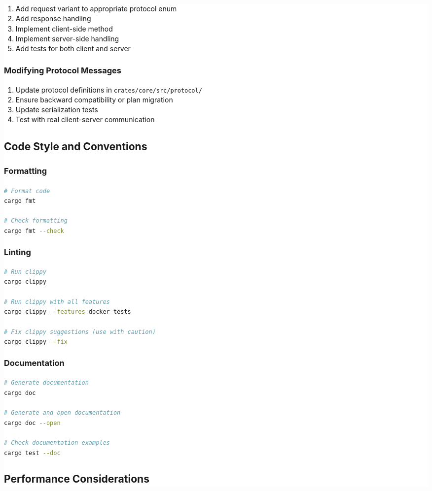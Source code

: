 1. Add request variant to appropriate protocol enum
2. Add response handling
3. Implement client-side method
4. Implement server-side handling
5. Add tests for both client and server

### Modifying Protocol Messages

1. Update protocol definitions in `crates/core/src/protocol/`
2. Ensure backward compatibility or plan migration
3. Update serialization tests
4. Test with real client-server communication

## Code Style and Conventions

### Formatting

```bash
# Format code
cargo fmt

# Check formatting
cargo fmt --check
```

### Linting

```bash
# Run clippy
cargo clippy

# Run clippy with all features
cargo clippy --features docker-tests

# Fix clippy suggestions (use with caution)
cargo clippy --fix
```

### Documentation

```bash
# Generate documentation
cargo doc

# Generate and open documentation
cargo doc --open

# Check documentation examples
cargo test --doc
```

## Performance Considerations
